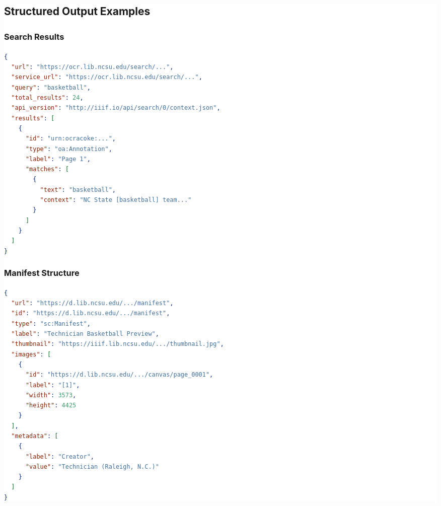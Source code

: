 ## Structured Output Examples

### Search Results
```json
{
  "url": "https://ocr.lib.ncsu.edu/search/...",
  "service_url": "https://ocr.lib.ncsu.edu/search/...",
  "query": "basketball",
  "total_results": 24,
  "api_version": "http://iiif.io/api/search/0/context.json",
  "results": [
    {
      "id": "urn:ocracoke:...",
      "type": "oa:Annotation",
      "label": "Page 1",
      "matches": [
        {
          "text": "basketball",
          "context": "NC State [basketball] team..."
        }
      ]
    }
  ]
}
```

### Manifest Structure
```json
{
  "url": "https://d.lib.ncsu.edu/.../manifest",
  "id": "https://d.lib.ncsu.edu/.../manifest",
  "type": "sc:Manifest",
  "label": "Technician Basketball Preview",
  "thumbnail": "https://iiif.lib.ncsu.edu/.../thumbnail.jpg",
  "images": [
    {
      "id": "https://d.lib.ncsu.edu/.../canvas/page_0001",
      "label": "[1]",
      "width": 3573,
      "height": 4425
    }
  ],
  "metadata": [
    {
      "label": "Creator",
      "value": "Technician (Raleigh, N.C.)"
    }
  ]
}
```
